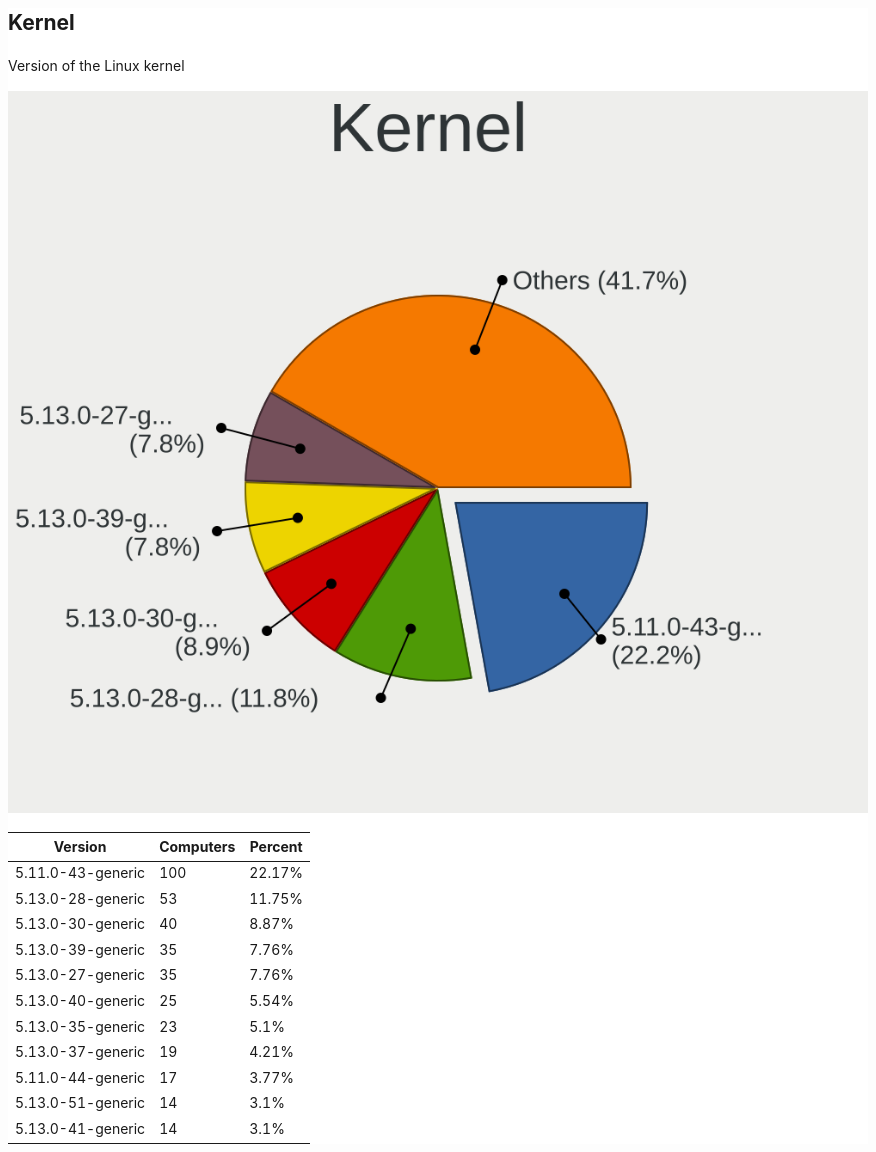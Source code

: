 Kernel
------

Version of the Linux kernel

![Kernel](./All/images/pie_chart/os_kernel.svg)


| Version                    | Computers | Percent |
|----------------------------|-----------|---------|
| 5.11.0-43-generic          | 100       | 22.17%  |
| 5.13.0-28-generic          | 53        | 11.75%  |
| 5.13.0-30-generic          | 40        | 8.87%   |
| 5.13.0-39-generic          | 35        | 7.76%   |
| 5.13.0-27-generic          | 35        | 7.76%   |
| 5.13.0-40-generic          | 25        | 5.54%   |
| 5.13.0-35-generic          | 23        | 5.1%    |
| 5.13.0-37-generic          | 19        | 4.21%   |
| 5.11.0-44-generic          | 17        | 3.77%   |
| 5.13.0-51-generic          | 14        | 3.1%    |
| 5.13.0-41-generic          | 14        | 3.1%    |